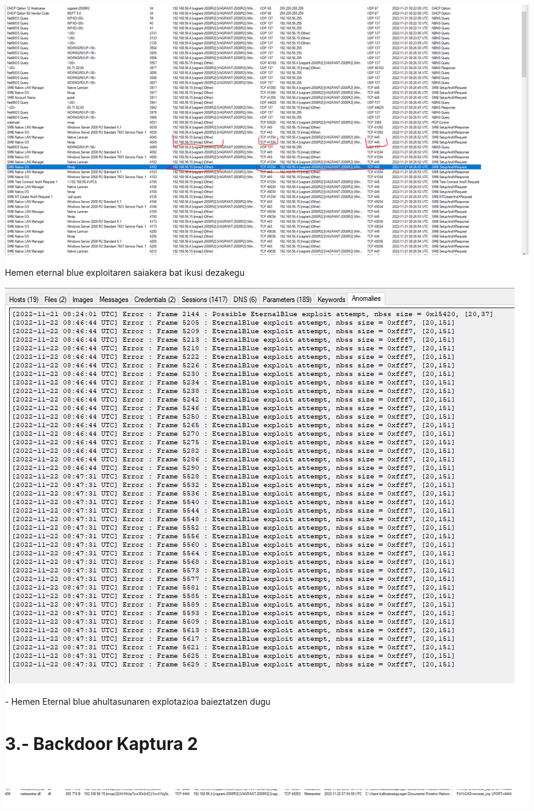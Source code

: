   <p><img src="images/15-4.png" alt="images/15-4.png" /></p><p></p>
  <p>Hemen eternal blue exploitaren saiakera bat ikusi dezakegu</p><p></p><p></p>
  <p><img src="images/15-5.png" alt="images/15-5.png" /></p><p></p><p></p>
  <p>	- Hemen Eternal blue ahultasunaren explotazioa baieztatzen dugu</p>
</div>
<div class='page'>
  <h1 class='title level-3'>3.- Backdoor Kaptura 2</h1><br/>
  <p><img src="images/16-1.png" alt="images/16-1.png" /></p><p></p>
